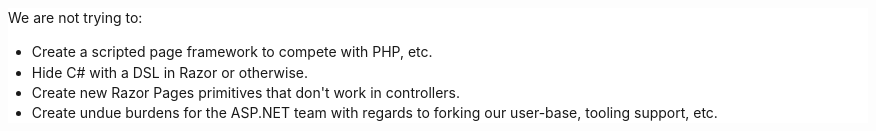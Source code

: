 We are not trying to:

* Create a scripted page framework to compete with PHP, etc.
* Hide C# with a DSL in Razor or otherwise.
* Create new Razor Pages primitives that don't work in controllers.
* Create undue burdens for the ASP.NET team with regards to forking our user-base, tooling support, etc.